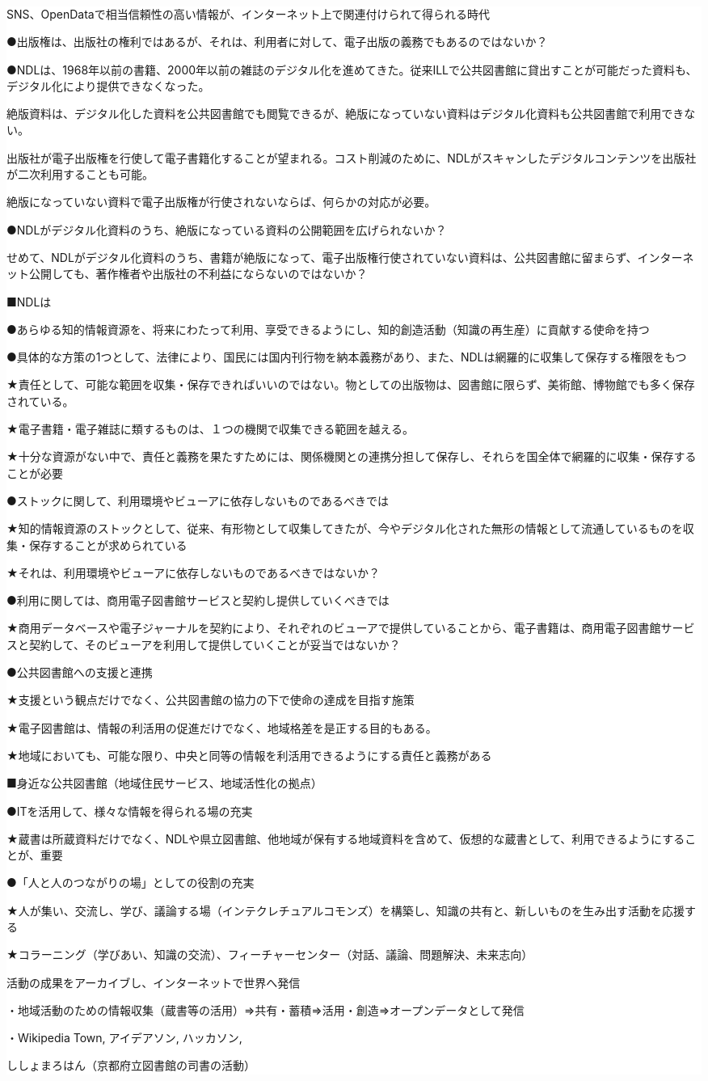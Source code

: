 SNS、OpenDataで相当信頼性の高い情報が、インターネット上で関連付けられて得られる時代

●出版権は、出版社の権利ではあるが、それは、利用者に対して、電子出版の義務でもあるのではないか？

●NDLは、1968年以前の書籍、2000年以前の雑誌のデジタル化を進めてきた。従来ILLで公共図書館に貸出すことが可能だった資料も、デジタル化により提供できなくなった。

絶版資料は、デジタル化した資料を公共図書館でも閲覧できるが、絶版になっていない資料はデジタル化資料も公共図書館で利用できない。

出版社が電子出版権を行使して電子書籍化することが望まれる。コスト削減のために、NDLがスキャンしたデジタルコンテンツを出版社が二次利用することも可能。

絶版になっていない資料で電子出版権が行使されないならば、何らかの対応が必要。

●NDLがデジタル化資料のうち、絶版になっている資料の公開範囲を広げられないか？

せめて、NDLがデジタル化資料のうち、書籍が絶版になって、電子出版権行使されていない資料は、公共図書館に留まらず、インターネット公開しても、著作権者や出版社の不利益にならないのではないか？

■NDLは

●あらゆる知的情報資源を、将来にわたって利用、享受できるようにし、知的創造活動（知識の再生産）に貢献する使命を持つ

●具体的な方策の1つとして、法律により、国民には国内刊行物を納本義務があり、また、NDLは網羅的に収集して保存する権限をもつ

★責任として、可能な範囲を収集・保存できればいいのではない。物としての出版物は、図書館に限らず、美術館、博物館でも多く保存されている。

★電子書籍・電子雑誌に類するものは、１つの機関で収集できる範囲を越える。

★十分な資源がない中で、責任と義務を果たすためには、関係機関との連携分担して保存し、それらを国全体で網羅的に収集・保存することが必要

●ストックに関して、利用環境やビューアに依存しないものであるべきでは

★知的情報資源のストックとして、従来、有形物として収集してきたが、今やデジタル化された無形の情報として流通しているものを収集・保存することが求められている

★それは、利用環境やビューアに依存しないものであるべきではないか？

●利用に関しては、商用電子図書館サービスと契約し提供していくべきでは

★商用データベースや電子ジャーナルを契約により、それぞれのビューアで提供していることから、電子書籍は、商用電子図書館サービスと契約して、そのビューアを利用して提供していくことが妥当ではないか？

●公共図書館への支援と連携

★支援という観点だけでなく、公共図書館の協力の下で使命の達成を目指す施策

★電子図書館は、情報の利活用の促進だけでなく、地域格差を是正する目的もある。

★地域においても、可能な限り、中央と同等の情報を利活用できるようにする責任と義務がある

■身近な公共図書館（地域住民サービス、地域活性化の拠点）

●ITを活用して、様々な情報を得られる場の充実

★蔵書は所蔵資料だけでなく、NDLや県立図書館、他地域が保有する地域資料を含めて、仮想的な蔵書として、利用できるようにすることが、重要

●「人と人のつながりの場」としての役割の充実

★人が集い、交流し、学び、議論する場（インテクレチュアルコモンズ）を構築し、知識の共有と、新しいものを生み出す活動を応援する

★コラーニング（学びあい、知識の交流）、フィーチャーセンター（対話、議論、問題解決、未来志向）

活動の成果をアーカイブし、インターネットで世界へ発信

・地域活動のための情報収集（蔵書等の活用）⇒共有・蓄積⇒活用・創造⇒オープンデータとして発信

・Wikipedia Town, アイデアソン, ハッカソン,

ししょまろはん（京都府立図書館の司書の活動）
